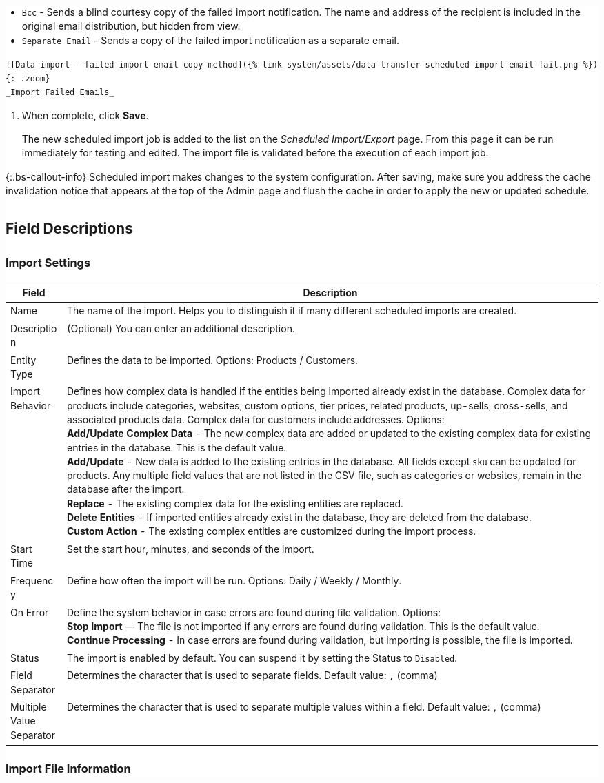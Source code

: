    - `Bcc` - Sends a blind courtesy copy of the failed import notification. The name and address of the recipient is included in the original email distribution, but hidden from view.
   - `Separate Email` - Sends a copy of the failed import notification as a separate email.

    ![Data import - failed import email copy method]({% link system/assets/data-transfer-scheduled-import-email-fail.png %}){: .zoom}
    _Import Failed Emails_

1. When complete, click **Save**.

    The new scheduled import job is added to the list on the _Scheduled Import/Export_ page. From this page it can be run immediately for testing and edited. The import file is validated before the execution of each import job.

{:.bs-callout-info}
Scheduled import makes changes to the system configuration. After saving, make sure you address the cache invalidation notice that appears at the top of the Admin page and flush the cache in order to apply the new or updated schedule.

## Field Descriptions

### Import Settings

Field | Description
----- | -----------
Name | The name of the import. Helps you to distinguish it if many different scheduled imports are created.
Description | (Optional) You can enter an additional description.
Entity Type | Defines the data to be imported. Options: Products / Customers.
Import Behavior | Defines how complex data is handled if the entities being imported already exist in the database. Complex data for products include categories, websites, custom options, tier prices, related products, up-sells, cross-sells, and associated products data. Complex data for customers include addresses. Options:<br>**Add/Update Complex Data** - The new complex data are added or updated to the existing complex data for existing entries in the database. This is the default value.<br>**Add/Update** - New data is added to the existing entries in the database. All fields except `sku` can be updated for products. Any multiple field values that are not listed in the CSV file, such as categories or websites, remain in the database after the import.<br>**Replace** - The existing complex data for the existing entities are replaced.<br>**Delete Entities** - If imported entities already exist in the database, they are deleted from the database.<br>**Custom Action** - The existing complex entities are customized during the import process.
Start Time | Set the start hour, minutes, and seconds of the import.
Frequency | Define how often the import will be run. Options: Daily / Weekly / Monthly.
On Error | Define the system behavior in case errors are found during file validation. Options:<br>**Stop Import** — The file is not imported if any errors are found during validation. This is the default value.<br>**Continue Processing** - In case errors are found during validation, but importing is possible, the file is imported.
Status | The import is enabled by default. You can suspend it by setting the Status to `Disabled`.
Field Separator | Determines the character that is used to separate fields. Default value: `,` (comma)
Multiple Value Separator| Determines the character that is used to separate multiple values within a field. Default value: `,` (comma)

### Import File Information
